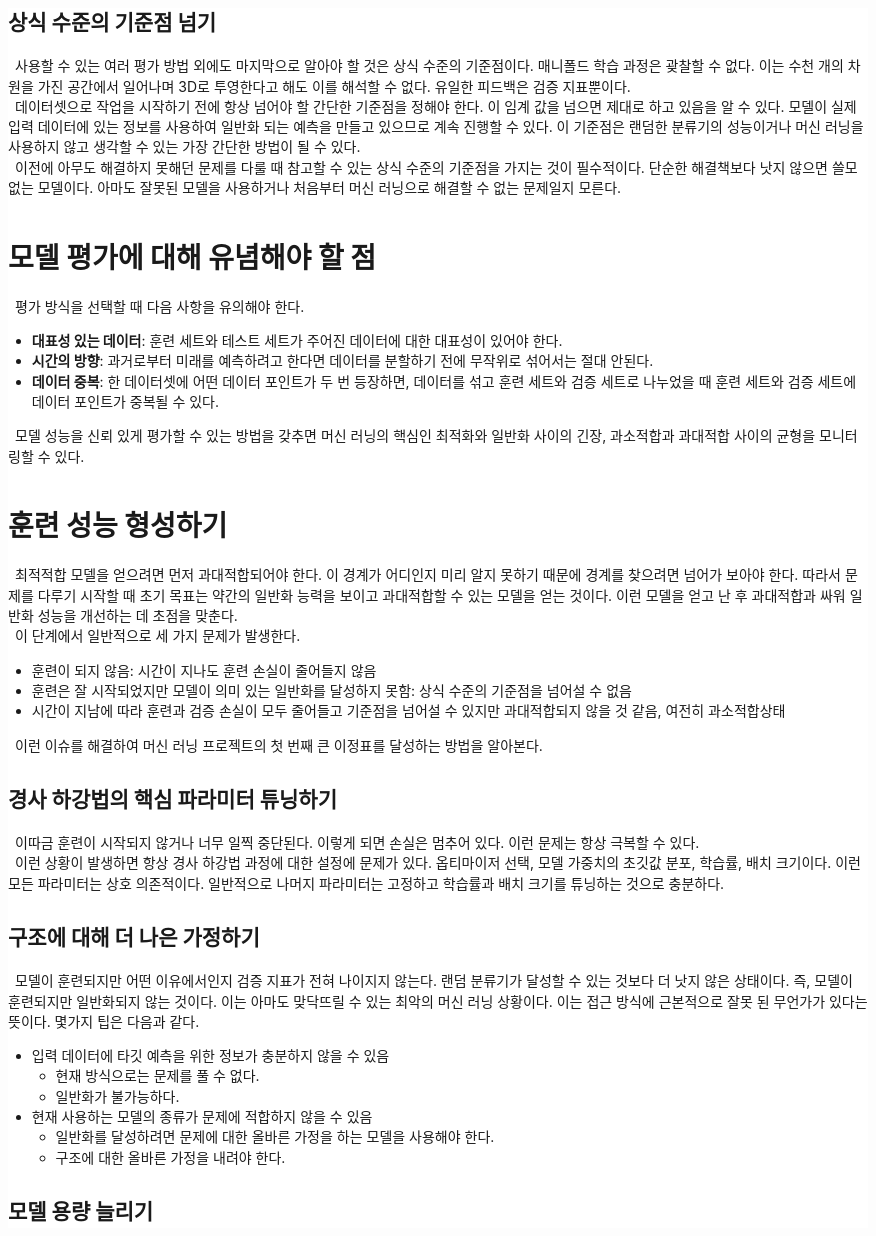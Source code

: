 상식 수준의 기준점 넘기
------

&ensp;사용할 수 있는 여러 평가 방법 외에도 마지막으로 알아야 할 것은 상식 수준의 기준점이다. 매니폴드 학습 과정은 괒찰할 수 없다. 이는 수천 개의 차원을 가진 공간에서 일어나며 3D로 투영한다고 해도 이를 해석할 수 없다. 유일한 피드백은 검증 지표뿐이다.<br/>
&ensp;데이터셋으로 작업을 시작하기 전에 항상 넘어야 할 간단한 기준점을 정해야 한다. 이 임계 값을 넘으면 제대로 하고 있음을 알 수 있다. 모델이 실제 입력 데이터에 있는 정보를 사용하여 일반화 되는 예측을 만들고 있으므로 계속 진행할 수 있다. 이 기준점은 랜덤한 분류기의 성능이거나 머신 러닝을 사용하지 않고 생각할 수 있는 가장 간단한 방법이 될 수 있다.<br/>
&ensp;이전에 아무도 해결하지 못해던 문제를 다룰 때 참고할 수 있는 상식 수준의 기준점을 가지는 것이 필수적이다. 단순한 해결책보다 낫지 않으면 쓸모없는 모델이다. 아마도 잘못된 모델을 사용하거나 처음부터 머신 러닝으로 해결할 수 없는 문제일지 모른다.

모델 평가에 대해 유념해야 할 점
======

&ensp;평가 방식을 선택할 때 다음 사항을 유의해야 한다.
* **대표성 있는 데이터**: 훈련 세트와 테스트 세트가 주어진 데이터에 대한 대표성이 있어야 한다.
* **시간의 방향**: 과거로부터 미래를 예측하려고 한다면 데이터를 분할하기 전에 무작위로 섞어서는 절대 안된다.
* **데이터 중복**: 한 데이터셋에 어떤 데이터 포인트가 두 번 등장하면, 데이터를 섞고 훈련 세트와 검증 세트로 나누었을 때 훈련 세트와 검증 세트에 데이터 포인트가 중복될 수 있다.

&ensp;모델 성능을 신뢰 있게 평가할 수 있는 방법을 갖추면 머신 러닝의 핵심인 최적화와 일반화 사이의 긴장, 과소적합과 과대적합 사이의 균형을 모니터링할 수 있다.

훈련 성능 형성하기
======

&ensp;최적적합 모델을 얻으려면 먼저 과대적합되어야 한다. 이 경계가 어디인지 미리 알지 못하기 때문에 경계를 찾으려면 넘어가 보아야 한다. 따라서 문제를 다루기 시작할 때 초기 목표는 약간의 일반화 능력을 보이고 과대적합할 수 있는 모델을 얻는 것이다. 이런 모델을 얻고 난 후 과대적합과 싸워 일반화 성능을 개선하는 데 초점을 맞춘다.<br/>
&ensp;이 단계에서 일반적으로 세 가지 문제가 발생한다.
* 훈련이 되지 않음: 시간이 지나도 훈련 손실이 줄어들지 않음
* 훈련은 잘 시작되었지만 모델이 의미 있는 일반화를 달성하지 못함: 상식 수준의 기준점을 넘어설 수 없음
* 시간이 지남에 따라 훈련과 검증 손실이 모두 줄어들고 기준점을 넘어설 수 있지만 과대적합되지 않을 것 같음, 여전히 과소적합상태

&ensp;이런 이슈를 해결하여 머신 러닝 프로젝트의 첫 번째 큰 이정표를 달성하는 방법을 알아본다.

경사 하강법의 핵심 파라미터 튜닝하기
------

&ensp;이따금 훈련이 시작되지 않거나 너무 일찍 중단된다. 이렇게 되면 손실은 멈추어 있다. 이런 문제는 항상 극복할 수 있다.<br/>
&ensp;이런 상황이 발생하면 항상 경사 하강법 과정에 대한 설정에 문제가 있다. 옵티마이저 선택, 모델 가중치의 초깃값 분포, 학습률, 배치 크기이다. 이런 모든 파라미터는 상호 의존적이다. 일반적으로 나머지 파라미터는 고정하고 학습률과 배치 크기를 튜닝하는 것으로 충분하다.

구조에 대해 더 나은 가정하기
------

&ensp;모델이 훈련되지만 어떤 이유에서인지 검증 지표가 전혀 나이지지 않는다. 랜덤 분류기가 달성할 수 있는 것보다 더 낫지 않은 상태이다. 즉, 모델이 훈련되지만 일반화되지 않는 것이다. 이는 아마도 맞닥뜨릴 수 있는 최악의 머신 러닝 상황이다. 이는 접근 방식에 근본적으로 잘못 된 무언가가 있다는 뜻이다. 몇가지 팁은 다음과 같다.
* 입력 데이터에 타깃 예측을 위한 정보가 충분하지 않을 수 있음
  - 현재 방식으로는 문제를 풀 수 없다.
  - 일반화가 불가능하다.
* 현재 사용하는 모델의 종류가 문제에 적합하지 않을 수 있음
  - 일반화를 달성하려면 문제에 대한 올바른 가정을 하는 모델을 사용해야 한다.
  - 구조에 대한 올바른 가정을 내려야 한다.

모델 용량 늘리기
------
